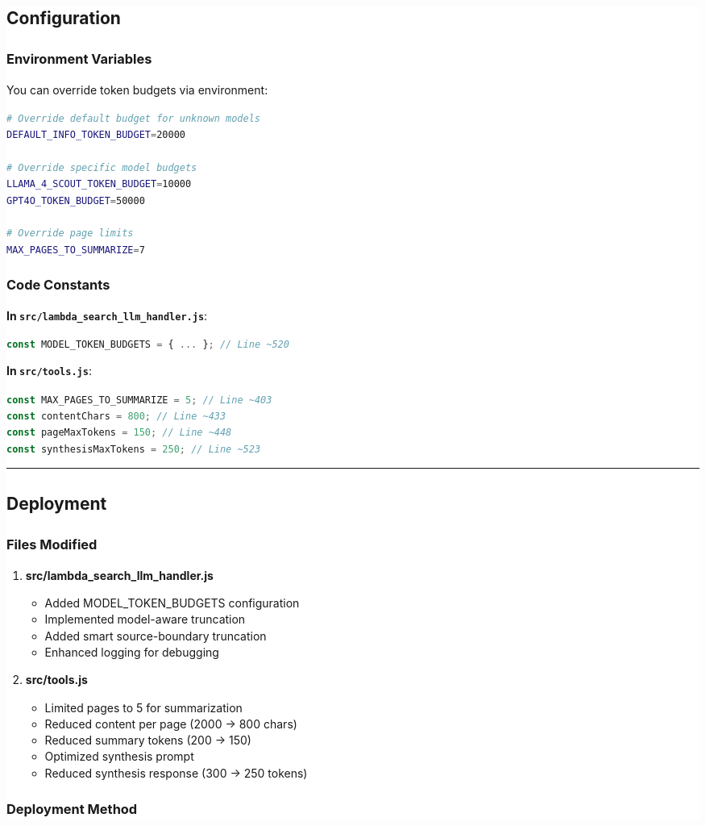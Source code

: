 
## Configuration

### Environment Variables

You can override token budgets via environment:

```bash
# Override default budget for unknown models
DEFAULT_INFO_TOKEN_BUDGET=20000

# Override specific model budgets
LLAMA_4_SCOUT_TOKEN_BUDGET=10000
GPT4O_TOKEN_BUDGET=50000

# Override page limits
MAX_PAGES_TO_SUMMARIZE=7
```

### Code Constants

**In `src/lambda_search_llm_handler.js`**:
```javascript
const MODEL_TOKEN_BUDGETS = { ... }; // Line ~520
```

**In `src/tools.js`**:
```javascript
const MAX_PAGES_TO_SUMMARIZE = 5; // Line ~403
const contentChars = 800; // Line ~433
const pageMaxTokens = 150; // Line ~448
const synthesisMaxTokens = 250; // Line ~523
```

---

## Deployment

### Files Modified

1. **src/lambda_search_llm_handler.js**
   - Added MODEL_TOKEN_BUDGETS configuration
   - Implemented model-aware truncation
   - Added smart source-boundary truncation
   - Enhanced logging for debugging

2. **src/tools.js**
   - Limited pages to 5 for summarization
   - Reduced content per page (2000 → 800 chars)
   - Reduced summary tokens (200 → 150)
   - Optimized synthesis prompt
   - Reduced synthesis response (300 → 250 tokens)

### Deployment Method
